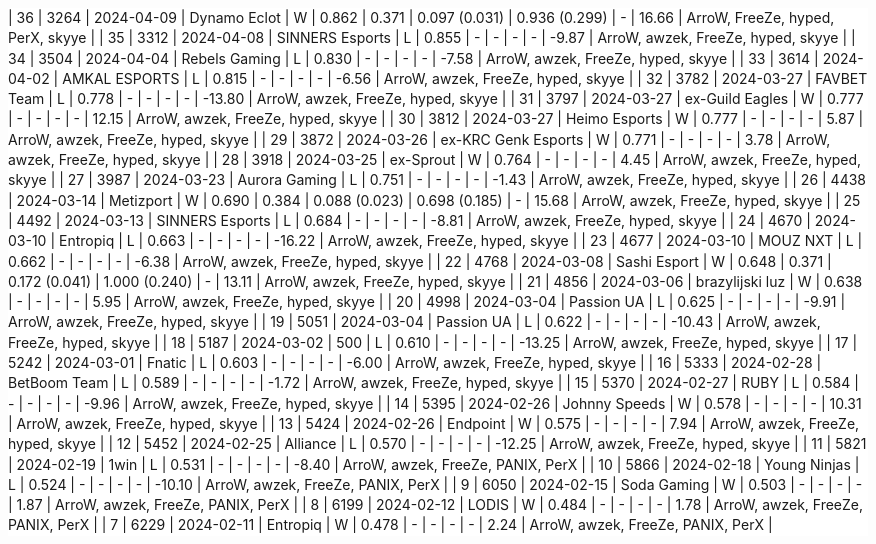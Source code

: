 |           36 |     3264 | 2024-04-09 | Dynamo Eclot        | W   | 0.862      | 0.371        | 0.097 (0.031)    | 0.936 (0.299)    | -         |    16.66 | ArroW, FreeZe, hyped, PerX, skyye    |
|           35 |     3312 | 2024-04-08 | SINNERS Esports     | L   | 0.855      | -            | -                | -                | -         |    -9.87 | ArroW, awzek, FreeZe, hyped, skyye   |
|           34 |     3504 | 2024-04-04 | Rebels Gaming       | L   | 0.830      | -            | -                | -                | -         |    -7.58 | ArroW, awzek, FreeZe, hyped, skyye   |
|           33 |     3614 | 2024-04-02 | AMKAL ESPORTS       | L   | 0.815      | -            | -                | -                | -         |    -6.56 | ArroW, awzek, FreeZe, hyped, skyye   |
|           32 |     3782 | 2024-03-27 | FAVBET Team         | L   | 0.778      | -            | -                | -                | -         |   -13.80 | ArroW, awzek, FreeZe, hyped, skyye   |
|           31 |     3797 | 2024-03-27 | ex-Guild Eagles     | W   | 0.777      | -            | -                | -                | -         |    12.15 | ArroW, awzek, FreeZe, hyped, skyye   |
|           30 |     3812 | 2024-03-27 | Heimo Esports       | W   | 0.777      | -            | -                | -                | -         |     5.87 | ArroW, awzek, FreeZe, hyped, skyye   |
|           29 |     3872 | 2024-03-26 | ex-KRC Genk Esports | W   | 0.771      | -            | -                | -                | -         |     3.78 | ArroW, awzek, FreeZe, hyped, skyye   |
|           28 |     3918 | 2024-03-25 | ex-Sprout           | W   | 0.764      | -            | -                | -                | -         |     4.45 | ArroW, awzek, FreeZe, hyped, skyye   |
|           27 |     3987 | 2024-03-23 | Aurora Gaming       | L   | 0.751      | -            | -                | -                | -         |    -1.43 | ArroW, awzek, FreeZe, hyped, skyye   |
|           26 |     4438 | 2024-03-14 | Metizport           | W   | 0.690      | 0.384        | 0.088 (0.023)    | 0.698 (0.185)    | -         |    15.68 | ArroW, awzek, FreeZe, hyped, skyye   |
|           25 |     4492 | 2024-03-13 | SINNERS Esports     | L   | 0.684      | -            | -                | -                | -         |    -8.81 | ArroW, awzek, FreeZe, hyped, skyye   |
|           24 |     4670 | 2024-03-10 | Entropiq            | L   | 0.663      | -            | -                | -                | -         |   -16.22 | ArroW, awzek, FreeZe, hyped, skyye   |
|           23 |     4677 | 2024-03-10 | MOUZ NXT            | L   | 0.662      | -            | -                | -                | -         |    -6.38 | ArroW, awzek, FreeZe, hyped, skyye   |
|           22 |     4768 | 2024-03-08 | Sashi Esport        | W   | 0.648      | 0.371        | 0.172 (0.041)    | 1.000 (0.240)    | -         |    13.11 | ArroW, awzek, FreeZe, hyped, skyye   |
|           21 |     4856 | 2024-03-06 | brazylijski luz     | W   | 0.638      | -            | -                | -                | -         |     5.95 | ArroW, awzek, FreeZe, hyped, skyye   |
|           20 |     4998 | 2024-03-04 | Passion UA          | L   | 0.625      | -            | -                | -                | -         |    -9.91 | ArroW, awzek, FreeZe, hyped, skyye   |
|           19 |     5051 | 2024-03-04 | Passion UA          | L   | 0.622      | -            | -                | -                | -         |   -10.43 | ArroW, awzek, FreeZe, hyped, skyye   |
|           18 |     5187 | 2024-03-02 | 500                 | L   | 0.610      | -            | -                | -                | -         |   -13.25 | ArroW, awzek, FreeZe, hyped, skyye   |
|           17 |     5242 | 2024-03-01 | Fnatic              | L   | 0.603      | -            | -                | -                | -         |    -6.00 | ArroW, awzek, FreeZe, hyped, skyye   |
|           16 |     5333 | 2024-02-28 | BetBoom Team        | L   | 0.589      | -            | -                | -                | -         |    -1.72 | ArroW, awzek, FreeZe, hyped, skyye   |
|           15 |     5370 | 2024-02-27 | RUBY                | L   | 0.584      | -            | -                | -                | -         |    -9.96 | ArroW, awzek, FreeZe, hyped, skyye   |
|           14 |     5395 | 2024-02-26 | Johnny Speeds       | W   | 0.578      | -            | -                | -                | -         |    10.31 | ArroW, awzek, FreeZe, hyped, skyye   |
|           13 |     5424 | 2024-02-26 | Endpoint            | W   | 0.575      | -            | -                | -                | -         |     7.94 | ArroW, awzek, FreeZe, hyped, skyye   |
|           12 |     5452 | 2024-02-25 | Alliance            | L   | 0.570      | -            | -                | -                | -         |   -12.25 | ArroW, awzek, FreeZe, hyped, skyye   |
|           11 |     5821 | 2024-02-19 | 1win                | L   | 0.531      | -            | -                | -                | -         |    -8.40 | ArroW, awzek, FreeZe, PANIX, PerX    |
|           10 |     5866 | 2024-02-18 | Young Ninjas        | L   | 0.524      | -            | -                | -                | -         |   -10.10 | ArroW, awzek, FreeZe, PANIX, PerX    |
|            9 |     6050 | 2024-02-15 | Soda Gaming         | W   | 0.503      | -            | -                | -                | -         |     1.87 | ArroW, awzek, FreeZe, PANIX, PerX    |
|            8 |     6199 | 2024-02-12 | LODIS               | W   | 0.484      | -            | -                | -                | -         |     1.78 | ArroW, awzek, FreeZe, PANIX, PerX    |
|            7 |     6229 | 2024-02-11 | Entropiq            | W   | 0.478      | -            | -                | -                | -         |     2.24 | ArroW, awzek, FreeZe, PANIX, PerX    |